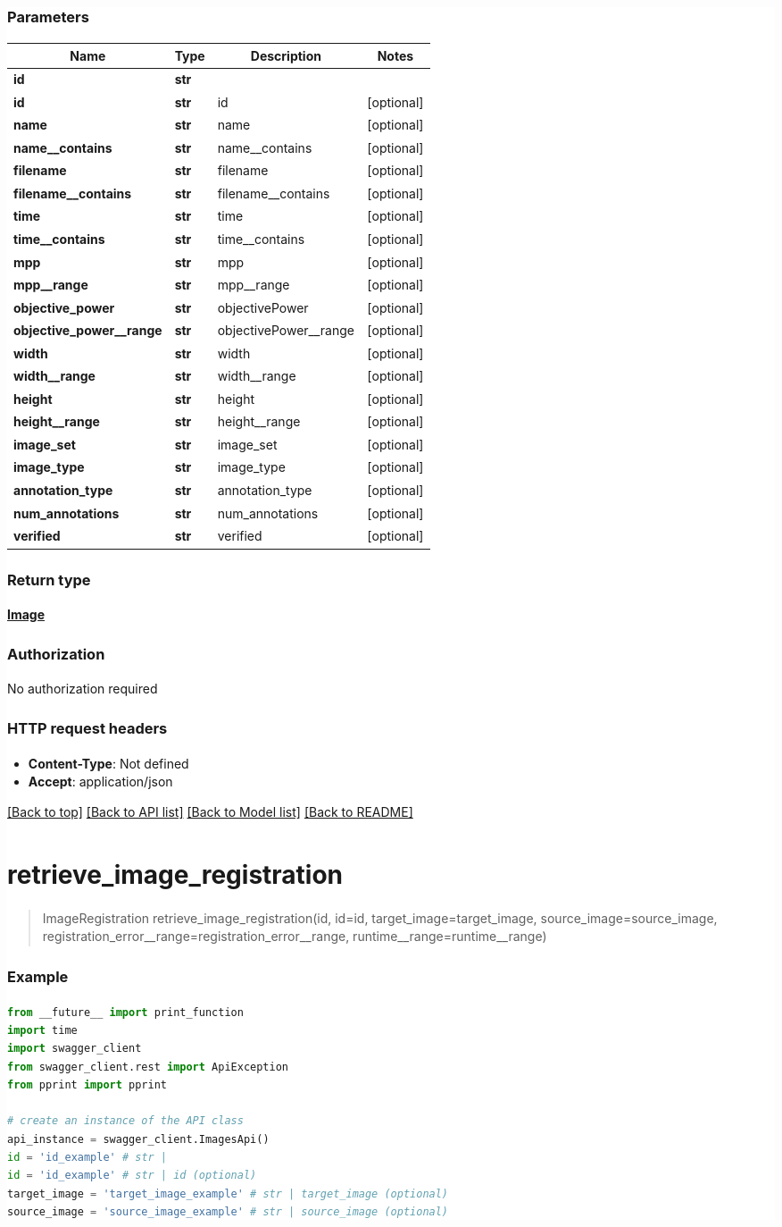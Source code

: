 ```python
```

### Parameters

Name | Type | Description  | Notes
------------- | ------------- | ------------- | -------------
 **id** | **str**|  | 
 **id** | **str**| id | [optional] 
 **name** | **str**| name | [optional] 
 **name__contains** | **str**| name__contains | [optional] 
 **filename** | **str**| filename | [optional] 
 **filename__contains** | **str**| filename__contains | [optional] 
 **time** | **str**| time | [optional] 
 **time__contains** | **str**| time__contains | [optional] 
 **mpp** | **str**| mpp | [optional] 
 **mpp__range** | **str**| mpp__range | [optional] 
 **objective_power** | **str**| objectivePower | [optional] 
 **objective_power__range** | **str**| objectivePower__range | [optional] 
 **width** | **str**| width | [optional] 
 **width__range** | **str**| width__range | [optional] 
 **height** | **str**| height | [optional] 
 **height__range** | **str**| height__range | [optional] 
 **image_set** | **str**| image_set | [optional] 
 **image_type** | **str**| image_type | [optional] 
 **annotation_type** | **str**| annotation_type | [optional] 
 **num_annotations** | **str**| num_annotations | [optional] 
 **verified** | **str**| verified | [optional] 

### Return type

[**Image**](Image.md)

### Authorization

No authorization required

### HTTP request headers

 - **Content-Type**: Not defined
 - **Accept**: application/json

[[Back to top]](#) [[Back to API list]](../README.md#documentation-for-api-endpoints) [[Back to Model list]](../README.md#documentation-for-models) [[Back to README]](../README.md)

# **retrieve_image_registration**
> ImageRegistration retrieve_image_registration(id, id=id, target_image=target_image, source_image=source_image, registration_error__range=registration_error__range, runtime__range=runtime__range)



### Example
```python
from __future__ import print_function
import time
import swagger_client
from swagger_client.rest import ApiException
from pprint import pprint

# create an instance of the API class
api_instance = swagger_client.ImagesApi()
id = 'id_example' # str | 
id = 'id_example' # str | id (optional)
target_image = 'target_image_example' # str | target_image (optional)
source_image = 'source_image_example' # str | source_image (optional)
```